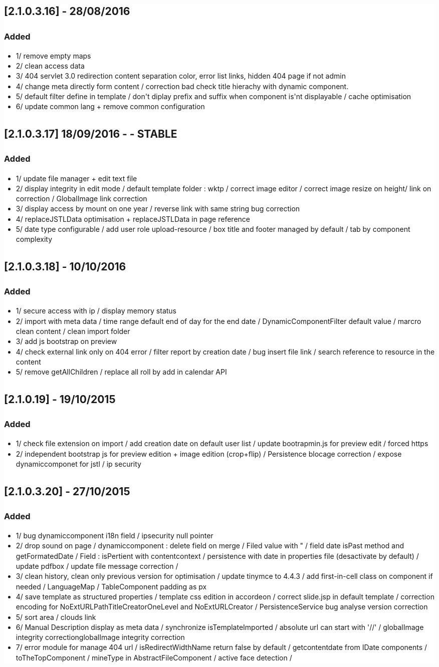 ## [2.1.0.3.16] - 28/08/2016
### Added
- 1/ remove empty maps
- 2/ clean access data
- 3/ 404 servlet 3.0 redirection content separation color, error list links, hidden 404 page if not admin
- 4/ change meta directly form content / correction bad check title hierachy with dynamic component. 
- 5/ default filter define in template / don't diplay prefix and suffix when component is'nt displayable / cache optimisation 
- 6/ update common lang + remove common configuration

## [2.1.0.3.17] 18/09/2016  - - STABLE
### Added
- 1/ update file manager + edit text file
- 2/ display integrity in edit mode / default template folder : wktp / correct image editor / correct image resize on height/ link on correction / GlobalImage link correction
- 3/ display access by mount on one year / reverse link with same string bug correction
- 4/ replaceJSTLData optimisation + replaceJSTLData in page reference
- 5/ date type configurable / add user role upload-resource / box title and footer managed by default / tab by component complexity

## [2.1.0.3.18] - 10/10/2016
### Added
- 1/ secure access with ip / display memory status
- 2/ import with meta data / time range default end of day for the end date / DynamicComponentFilter default value / marcro clean content / clean import folder
- 3/ add js bootstrap on preview
- 4/ check external link only on 404 error / filter report by creation date / bug insert file link / search reference to resource in the content
- 5/ remove getAllChildren / replace all roll by add in calendar API

## [2.1.0.19] - 19/10/2015
### Added
- 1/ check file extension on import / add creation date on default user list / update bootrapmin.js for preview edit / forced https
- 2/ independent bootstrap js for preview edition + image edition (crop+flip) / Persistence blocage correction / expose dynamiccomponet for jstl / ip security

## [2.1.0.3.20] - 27/10/2015
### Added
- 1/ bug dynamiccomponent i18n field / ipsecurity null pointer
- 2/ drop sound on page / dynamiccomponent : delete field on merge / Filed value with " / field date isPast method and getFormatedDate / Field : isPertient with contentcontext / persistence with date in properties file (desactivate by default) / update pdfbox / update file message correction /
- 3/ clean history, clean only previous version for optimisation / update tinymce to 4.4.3 / add first-in-cell class on component if needed / LanguageMap / TableComponent padding as px
- 4/ save template as structured properties / template css edition in accordeon / correct slide.jsp in default template / correction encoding for NoExtURLPathTitleCreatorOneLevel and NoExtURLCreator / PersistenceService bug analyse version correction
- 5/ sort area / clouds link 
- 6/ Manual Description display as meta data / synchronize isTemplateImported / absolute url can start with '//' / globalImage integrity correctionglobalImage integrity correction
- 7/ error module for manage 404 url / isRedirectWidthName return false by default / getcontentdate from IDate components / toTheTopComponent / mineType in AbstractFileComponent / active face detection / 	
